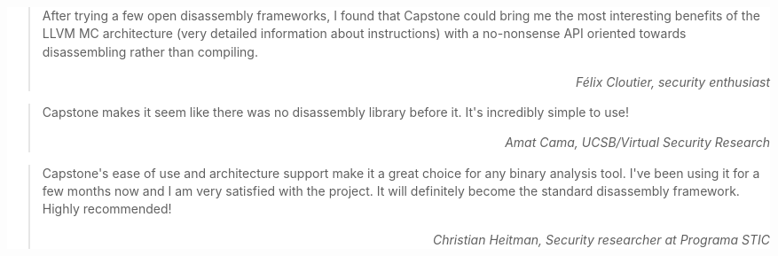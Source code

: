 > After trying a few open disassembly frameworks, I found that Capstone could bring me the most interesting benefits of the LLVM MC architecture (very detailed information about instructions) with a no-nonsense API oriented towards disassembling rather than compiling.
>
> <p style="text-align: right"><i>Félix Cloutier, security enthusiast</i></p>

> Capstone makes it seem like there was no disassembly library before it. It's incredibly simple to use!
>
> <p style="text-align: right"><i>Amat Cama, UCSB/Virtual Security Research</i></p>

> Capstone's ease of use and architecture support make it a great
choice for any binary analysis tool. I've been using it for a few months now
and I am very satisfied with the project. It will definitely become the
standard disassembly framework. Highly recommended!
>
> <p style="text-align: right"><i>Christian Heitman, Security researcher at Programa STIC</i></p>

